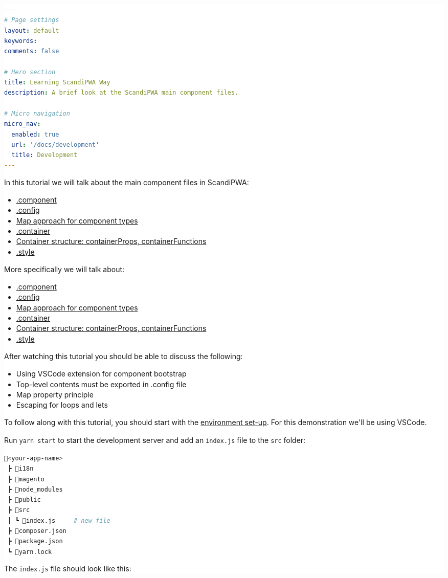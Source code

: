```yaml
---
# Page settings
layout: default
keywords:
comments: false

# Hero section
title: Learning ScandiPWA Way
description: A brief look at the ScandiPWA main component files.

# Micro navigation
micro_nav:
  enabled: true
  url: '/docs/development'
  title: Development
---
```

<div>
    <iframe width="560" height="315" src="https://www.youtube.com/embed/c62CDwvnutk" frameborder="0" allow="accelerometer; autoplay; clipboard-write; encrypted-media; gyroscope; picture-in-picture" allowfullscreen></iframe>
</div>

In this tutorial we will talk about the main component files in ScandiPWA:
- [.component](#component)
- [.config](#config)
- [Map approach for component types](#map-approach-for-component-types)
- [.container](#container)
- [Container structure: containerProps, containerFunctions](#container-structure-containerprops-containerfunctions)
- [.style](#style)

More specifically we will talk about:
- [.component](#component)
- [.config](#config)
- [Map approach for component types](#map-approach-for-component-types)
- [.container](#container)
- [Container structure: containerProps, containerFunctions](#container-structure-containerprops-containerfunctions)
- [.style](#style)

After watching this tutorial you should be able to discuss the following:
- Using VSCode extension for component bootstrap
- Top-level contents must be exported in .config file
- Map property principle
- Escaping for loops and lets

To follow along with this tutorial, you should start with the [environment set-up](https://docs.scandipwa.com/docs/environment-set-up.html). For this demonstration we'll be using VSCode.

Run `yarn start` to start the development server and add an `index.js` file to the `src` folder:
```bash
📂<your-app-name>
 ┣ 📂i18n           
 ┣ 📂magento
 ┣ 📂node_modules   
 ┣ 📂public         
 ┣ 📂src
 ┃ ┗ 📜index.js     # new file            
 ┣ 📜composer.json
 ┣ 📜package.json
 ┗ 📜yarn.lock
```
The `index.js` file should look like this:
```js
```
